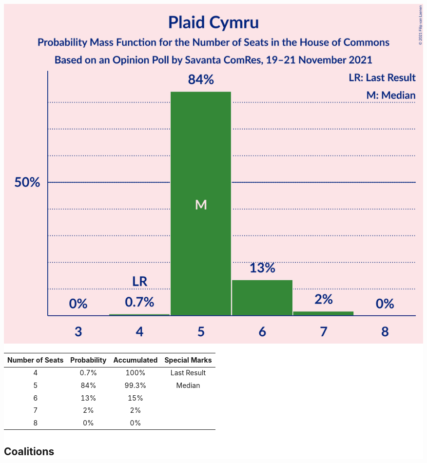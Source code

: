 ![Graph with seats probability mass function not yet produced](2021-11-21-SavantaComRes-seats-pmf-plaidcymru.png "Seats Probability Mass Function")

| Number of Seats | Probability | Accumulated | Special Marks |
|:---------------:|:-----------:|:-----------:|:-------------:|
| 4 | 0.7% | 100% | Last Result |
| 5 | 84% | 99.3% | Median |
| 6 | 13% | 15% |  |
| 7 | 2% | 2% |  |
| 8 | 0% | 0% |  |


## Coalitions
